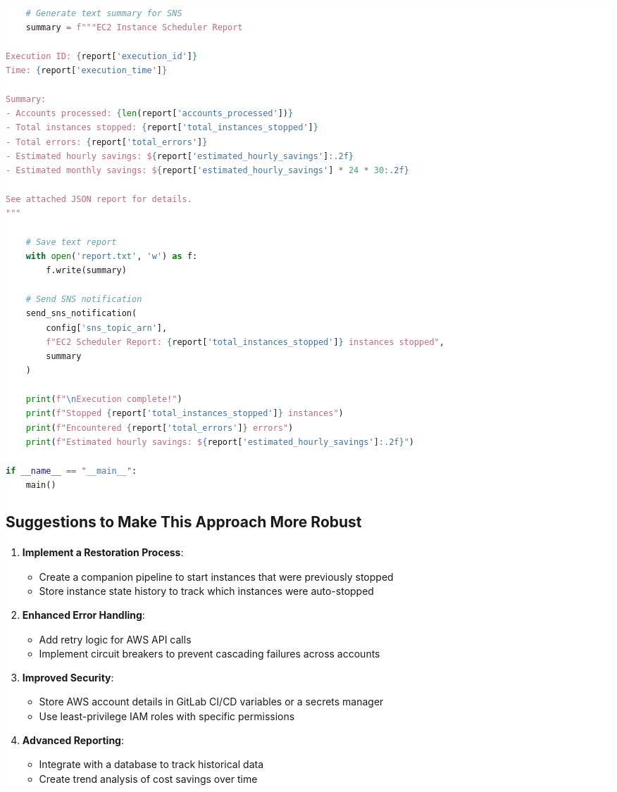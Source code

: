 ```python
    # Generate text summary for SNS
    summary = f"""EC2 Instance Scheduler Report

Execution ID: {report['execution_id']}
Time: {report['execution_time']}

Summary:
- Accounts processed: {len(report['accounts_processed'])}
- Total instances stopped: {report['total_instances_stopped']}
- Total errors: {report['total_errors']}
- Estimated hourly savings: ${report['estimated_hourly_savings']:.2f}
- Estimated monthly savings: ${report['estimated_hourly_savings'] * 24 * 30:.2f}

See attached JSON report for details.
"""
    
    # Save text report
    with open('report.txt', 'w') as f:
        f.write(summary)
    
    # Send SNS notification
    send_sns_notification(
        config['sns_topic_arn'],
        f"EC2 Scheduler Report: {report['total_instances_stopped']} instances stopped",
        summary
    )
    
    print(f"\nExecution complete!")
    print(f"Stopped {report['total_instances_stopped']} instances")
    print(f"Encountered {report['total_errors']} errors")
    print(f"Estimated hourly savings: ${report['estimated_hourly_savings']:.2f}")

if __name__ == "__main__":
    main()
```

## Suggestions to Make This Approach More Robust

1. **Implement a Restoration Process**:
   - Create a companion pipeline to start instances that were previously stopped
   - Store instance state history to track which instances were auto-stopped

2. **Enhanced Error Handling**:
   - Add retry logic for AWS API calls
   - Implement circuit breakers to prevent cascading failures across accounts

3. **Improved Security**:
   - Store AWS account details in GitLab CI/CD variables or a secrets manager
   - Use least-privilege IAM roles with specific permissions

4. **Advanced Reporting**:
   - Integrate with a database to track historical data
   - Create trend analysis of cost savings over time
